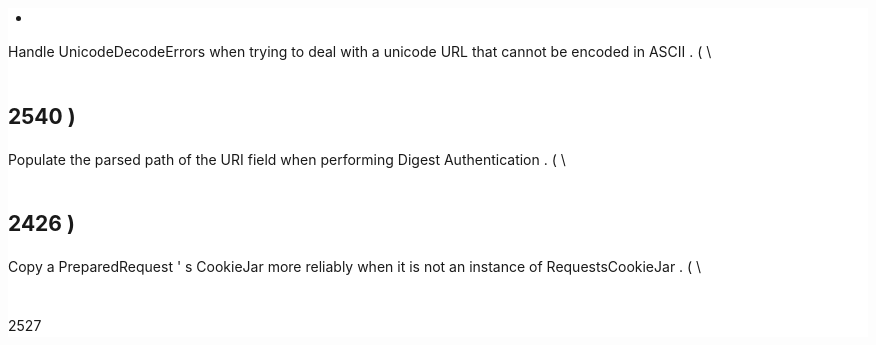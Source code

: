 -
Handle
UnicodeDecodeErrors
when
trying
to
deal
with
a
unicode
URL
that
cannot
be
encoded
in
ASCII
.
(
\
#
2540
)
-
Populate
the
parsed
path
of
the
URI
field
when
performing
Digest
Authentication
.
(
\
#
2426
)
-
Copy
a
PreparedRequest
'
s
CookieJar
more
reliably
when
it
is
not
an
instance
of
RequestsCookieJar
.
(
\
#
2527